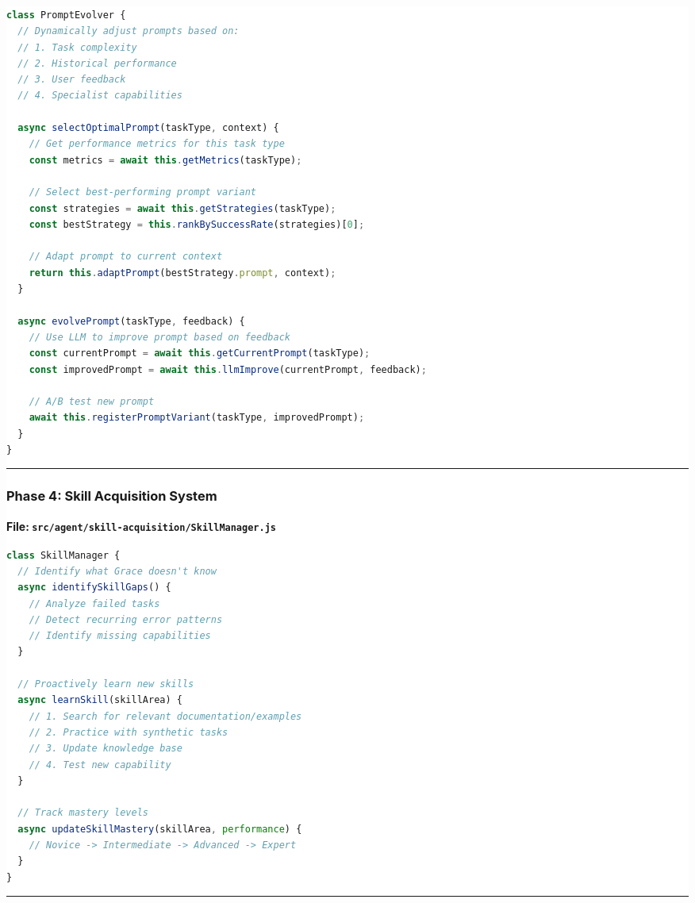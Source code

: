 ```javascript
class PromptEvolver {
  // Dynamically adjust prompts based on:
  // 1. Task complexity
  // 2. Historical performance
  // 3. User feedback
  // 4. Specialist capabilities

  async selectOptimalPrompt(taskType, context) {
    // Get performance metrics for this task type
    const metrics = await this.getMetrics(taskType);
    
    // Select best-performing prompt variant
    const strategies = await this.getStrategies(taskType);
    const bestStrategy = this.rankBySuccessRate(strategies)[0];
    
    // Adapt prompt to current context
    return this.adaptPrompt(bestStrategy.prompt, context);
  }

  async evolvePrompt(taskType, feedback) {
    // Use LLM to improve prompt based on feedback
    const currentPrompt = await this.getCurrentPrompt(taskType);
    const improvedPrompt = await this.llmImprove(currentPrompt, feedback);
    
    // A/B test new prompt
    await this.registerPromptVariant(taskType, improvedPrompt);
  }
}
```

---

### Phase 4: Skill Acquisition System

**File: `src/agent/skill-acquisition/SkillManager.js`**

```javascript
class SkillManager {
  // Identify what Grace doesn't know
  async identifySkillGaps() {
    // Analyze failed tasks
    // Detect recurring error patterns
    // Identify missing capabilities
  }

  // Proactively learn new skills
  async learnSkill(skillArea) {
    // 1. Search for relevant documentation/examples
    // 2. Practice with synthetic tasks
    // 3. Update knowledge base
    // 4. Test new capability
  }

  // Track mastery levels
  async updateSkillMastery(skillArea, performance) {
    // Novice -> Intermediate -> Advanced -> Expert
  }
}
```

---